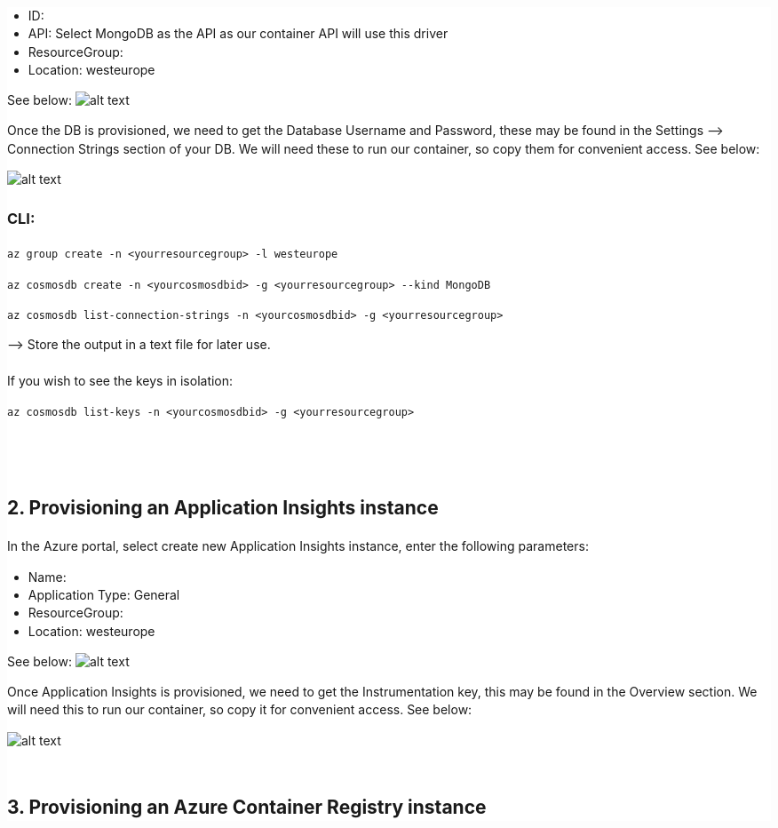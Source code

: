 * ID: <yourdbinstance>
* API: Select MongoDB as the API as our container API will use this driver
* ResourceGroup: <yourresourcegroup>
* Location: westeurope

See below:
![alt text](https://github.com/shanepeckham/ContainersOnAzure_MiniLab/blob/master/images/CosmosDB.png)


Once the DB is provisioned, we need to get the Database Username and Password, these may be found in the Settings --> Connection Strings section of your DB. We will need these to run our container, so copy them for convenient access. See below:

![alt text](https://github.com/shanepeckham/ContainersOnAzure_MiniLab/blob/master/images/DBKeys.png)


### CLI:

```
az group create -n <yourresourcegroup> -l westeurope
```

```
az cosmosdb create -n <yourcosmosdbid> -g <yourresourcegroup> --kind MongoDB
```

```
az cosmosdb list-connection-strings -n <yourcosmosdbid> -g <yourresourcegroup>
```
-->  Store the output in a text file for later use.
<br><br>
If you wish to see the keys in isolation:

```
az cosmosdb list-keys -n <yourcosmosdbid> -g <yourresourcegroup>
```
<br><br>
## 2. Provisioning an Application Insights instance

In the Azure portal, select create new Application Insights instance, enter the following parameters:

* Name: <yourappinsightsinstance>
* Application Type: General
* ResourceGroup: <yourresourcegroup>
* Location: westeurope

See below:
![alt text](https://github.com/shanepeckham/ContainersOnAzure_MiniLab/blob/master/images/ApplicationInsights.png)

Once Application Insights is provisioned, we need to get the Instrumentation key, this may be found in the Overview section. We will need this to run our container, so copy it for convenient access. See below:

![alt text](https://github.com/shanepeckham/ContainersOnAzure_MiniLab/blob/master/images/AppKey.png)
<br><br>
## 3. Provisioning an Azure Container Registry instance
